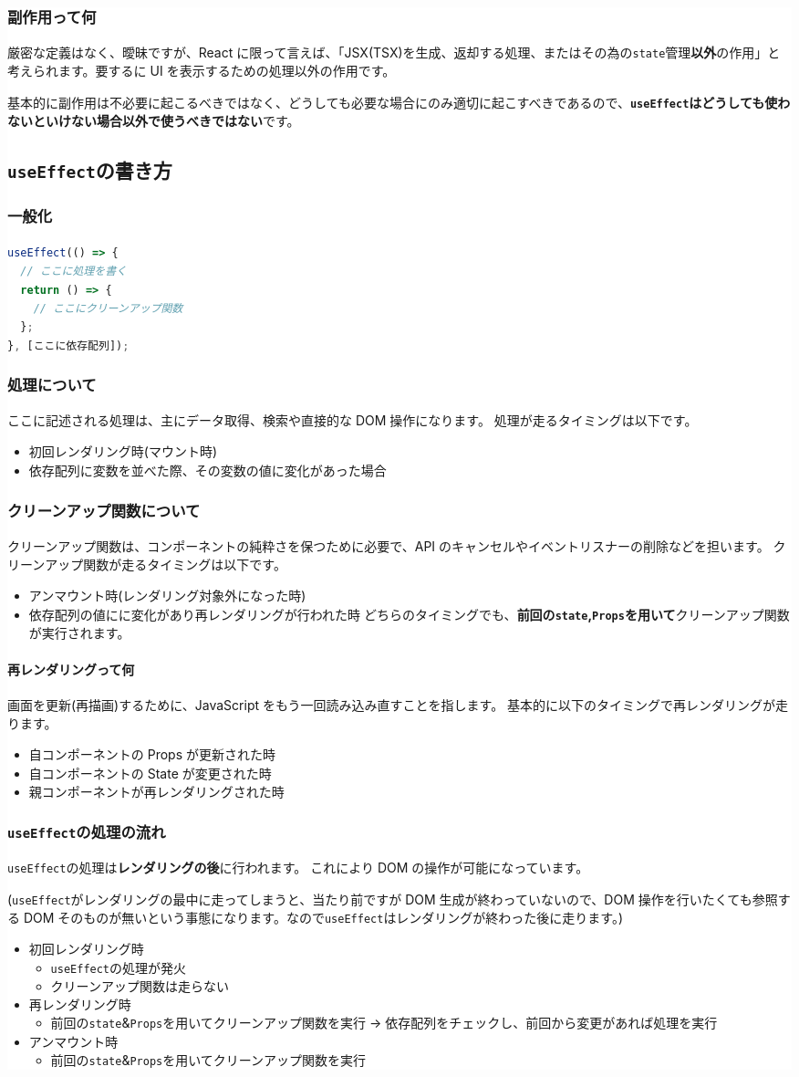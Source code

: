 ### 副作用って何

厳密な定義はなく、曖昧ですが、React に限って言えば、「JSX(TSX)を生成、返却する処理、またはその為の`state`管理**以外**の作用」と考えられます。要するに UI を表示するための処理以外の作用です。

基本的に副作用は不必要に起こるべきではなく、どうしても必要な場合にのみ適切に起こすべきであるので、**`useEffect`はどうしても使わないといけない場合以外で使うべきではない**です。

## `useEffect`の書き方

### 一般化

```ts
useEffect(() => {
  // ここに処理を書く
  return () => {
    // ここにクリーンアップ関数
  };
}, [ここに依存配列]);
```

### 処理について

ここに記述される処理は、主にデータ取得、検索や直接的な DOM 操作になります。
処理が走るタイミングは以下です。

- 初回レンダリング時(マウント時)
- 依存配列に変数を並べた際、その変数の値に変化があった場合

### クリーンアップ関数について

クリーンアップ関数は、コンポーネントの純粋さを保つために必要で、API のキャンセルやイベントリスナーの削除などを担います。
クリーンアップ関数が走るタイミングは以下です。

- アンマウント時(レンダリング対象外になった時)
- 依存配列の値にに変化があり再レンダリングが行われた時
  どちらのタイミングでも、**前回の`state`,`Props`を用いて**クリーンアップ関数が実行されます。

#### 再レンダリングって何

画面を更新(再描画)するために、JavaScript をもう一回読み込み直すことを指します。
基本的に以下のタイミングで再レンダリングが走ります。

- 自コンポーネントの Props が更新された時
- 自コンポーネントの State が変更された時
- 親コンポーネントが再レンダリングされた時

### `useEffect`の処理の流れ

`useEffect`の処理は**レンダリングの後**に行われます。
これにより DOM の操作が可能になっています。

(`useEffect`がレンダリングの最中に走ってしまうと、当たり前ですが DOM 生成が終わっていないので、DOM 操作を行いたくても参照する DOM そのものが無いという事態になります。なので`useEffect`はレンダリングが終わった後に走ります。)

- 初回レンダリング時
  - `useEffect`の処理が発火
  - クリーンアップ関数は走らない
- 再レンダリング時
  - 前回の`state`&`Props`を用いてクリーンアップ関数を実行 → 依存配列をチェックし、前回から変更があれば処理を実行
- アンマウント時
  - 前回の`state`&`Props`を用いてクリーンアップ関数を実行
